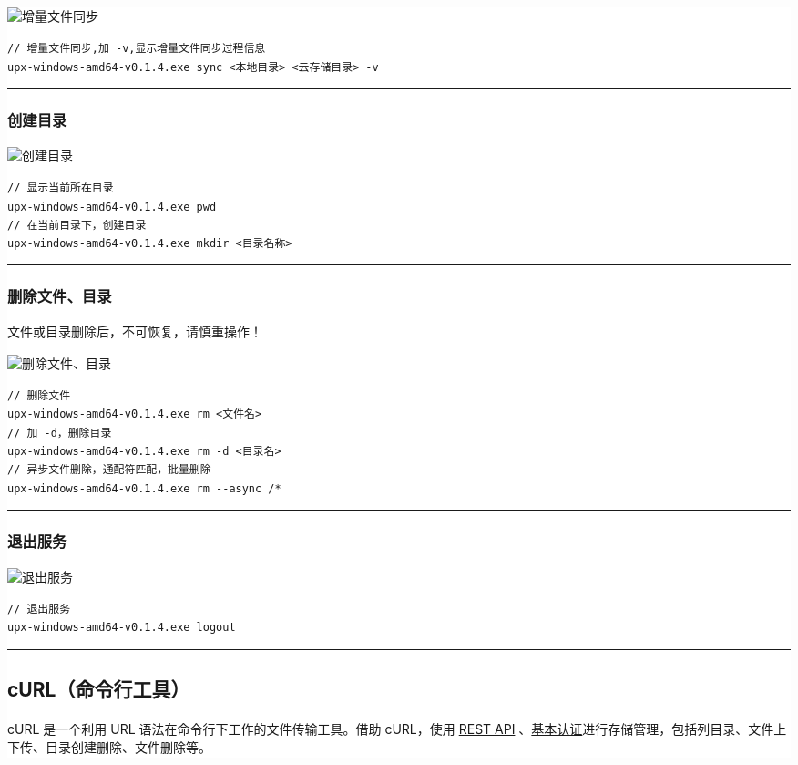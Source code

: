 ![增量文件同步](http://upyun-assets.b0.upaiyun.com/docs/storage/upx_sync.png)

```
// 增量文件同步,加 -v,显示增量文件同步过程信息
upx-windows-amd64-v0.1.4.exe sync <本地目录> <云存储目录> -v
```

---------

### 创建目录

![创建目录](http://upyun-assets.b0.upaiyun.com/docs/storage/upx_create_directory.png)

```
// 显示当前所在目录
upx-windows-amd64-v0.1.4.exe pwd
// 在当前目录下，创建目录
upx-windows-amd64-v0.1.4.exe mkdir <目录名称>
```

---------

### 删除文件、目录

文件或目录删除后，不可恢复，请慎重操作！

![删除文件、目录](http://upyun-assets.b0.upaiyun.com/docs/storage/upx_delete.png)

```
// 删除文件
upx-windows-amd64-v0.1.4.exe rm <文件名>
// 加 -d，删除目录
upx-windows-amd64-v0.1.4.exe rm -d <目录名>
// 异步文件删除，通配符匹配，批量删除
upx-windows-amd64-v0.1.4.exe rm --async /*
```

---------

### 退出服务

![退出服务](http://upyun-assets.b0.upaiyun.com/docs/storage/upx_logout.png)

```
// 退出服务
upx-windows-amd64-v0.1.4.exe logout
```

---------

## cURL（命令行工具）

cURL 是一个利用 URL 语法在命令行下工作的文件传输工具。借助 cURL，使用 [REST API](/api/rest_api/) 、[基本认证](/api/authorization/)进行存储管理，包括列目录、文件上下传、目录创建删除、文件删除等。
